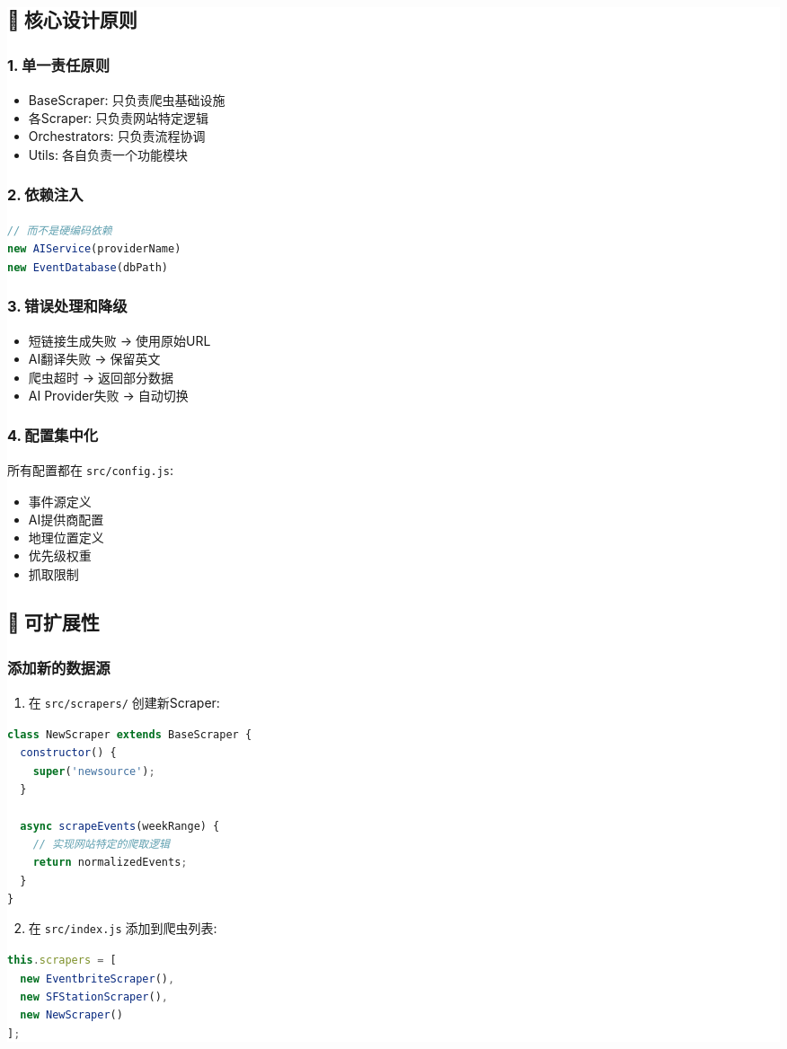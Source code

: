 ## 🎯 核心设计原则

### 1. 单一责任原则
- BaseScraper: 只负责爬虫基础设施
- 各Scraper: 只负责网站特定逻辑
- Orchestrators: 只负责流程协调
- Utils: 各自负责一个功能模块

### 2. 依赖注入
```javascript
// 而不是硬编码依赖
new AIService(providerName)
new EventDatabase(dbPath)
```

### 3. 错误处理和降级
- 短链接生成失败 → 使用原始URL
- AI翻译失败 → 保留英文
- 爬虫超时 → 返回部分数据
- AI Provider失败 → 自动切换

### 4. 配置集中化
所有配置都在 `src/config.js`:
- 事件源定义
- AI提供商配置
- 地理位置定义
- 优先级权重
- 抓取限制

## 🔧 可扩展性

### 添加新的数据源

1. 在 `src/scrapers/` 创建新Scraper:
```javascript
class NewScraper extends BaseScraper {
  constructor() {
    super('newsource');
  }

  async scrapeEvents(weekRange) {
    // 实现网站特定的爬取逻辑
    return normalizedEvents;
  }
}
```

2. 在 `src/index.js` 添加到爬虫列表:
```javascript
this.scrapers = [
  new EventbriteScraper(),
  new SFStationScraper(),
  new NewScraper()
];
```
